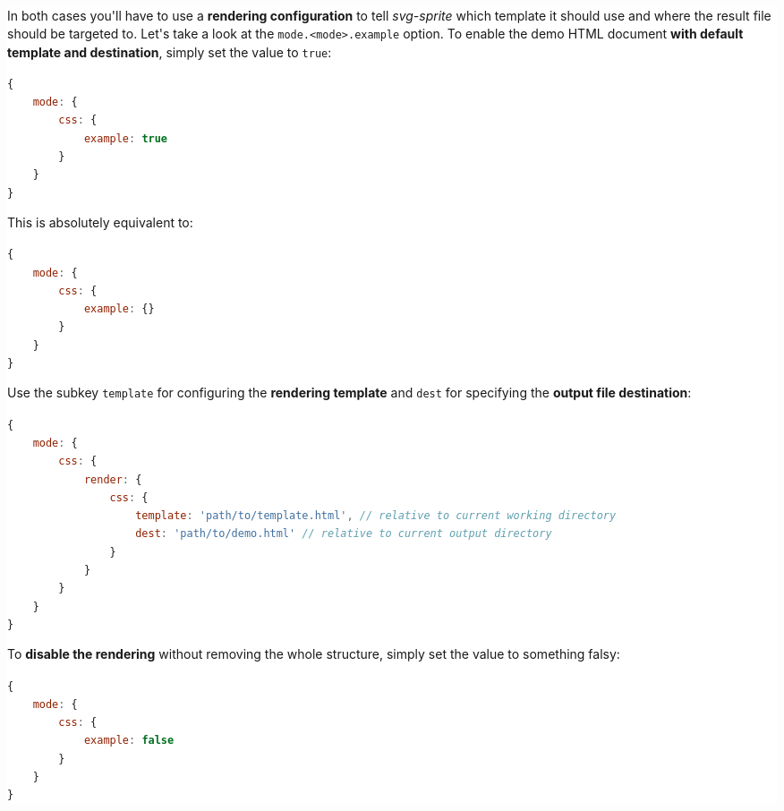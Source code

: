 In both cases you'll have to use a **rendering configuration** to tell *svg-sprite* which template it should use and where the result file should be targeted to. Let's take a look at the `mode.<mode>.example` option. To enable the demo HTML document **with default template and destination**, simply set the value to `true`:

```javascript
{
    mode: {
        css: {
            example: true
        }
    }
}
```

This is absolutely equivalent to:

```javascript
{
    mode: {
        css: {
            example: {}
        }
    }
}
```

Use the subkey `template` for configuring the **rendering template** and `dest` for specifying the **output file destination**:

```javascript
{
    mode: {
        css: {
            render: {
                css: {
                    template: 'path/to/template.html', // relative to current working directory
                    dest: 'path/to/demo.html' // relative to current output directory
                }
            }
        }
    }
}
```

To **disable the rendering** without removing the whole structure, simply set the value to something falsy:

```javascript
{
    mode: {
        css: {
            example: false
        }
    }
}
```
